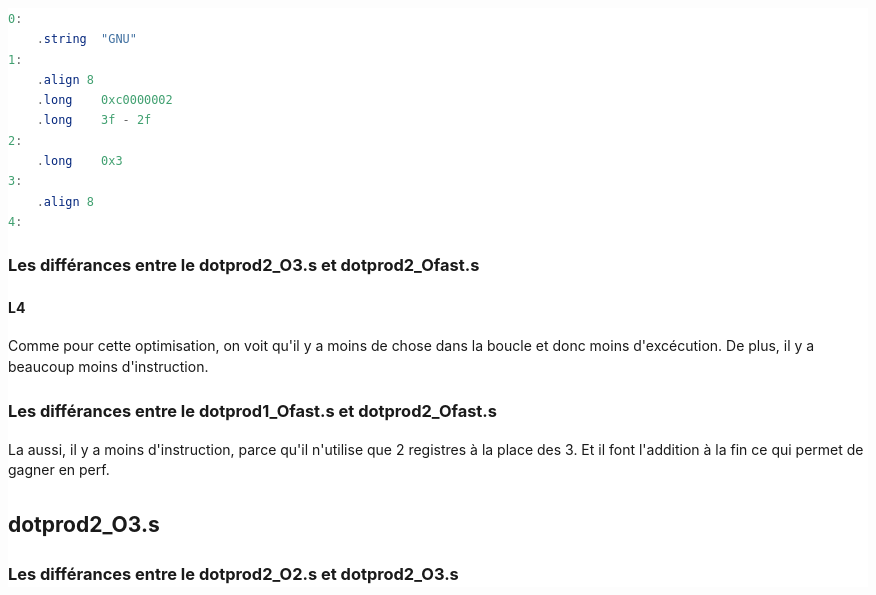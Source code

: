 ```java
0:
	.string	 "GNU"
1:
	.align 8
	.long	 0xc0000002
	.long	 3f - 2f
2:
	.long	 0x3
3:
	.align 8
4:

```
### Les différances entre le dotprod2_O3.s et dotprod2_Ofast.s


#### L4
Comme pour cette optimisation, on voit qu'il y a moins de chose dans la boucle et donc moins d'excécution.
De plus, il y a beaucoup moins d'instruction.

### Les différances entre le dotprod1_Ofast.s et dotprod2_Ofast.s
La aussi, il y a moins d'instruction, parce qu'il n'utilise que 2 registres à la place des 3.
Et il font l'addition à la fin ce qui permet de gagner en perf.







##  dotprod2_O3.s
```java
```
### Les différances entre le dotprod2_O2.s et dotprod2_O3.s